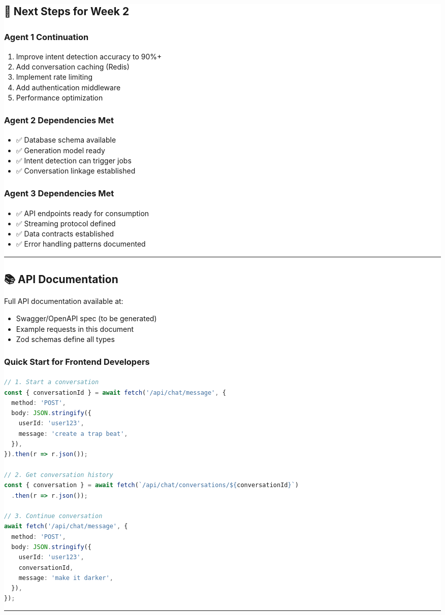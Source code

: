 
## 🎯 Next Steps for Week 2

### Agent 1 Continuation
1. Improve intent detection accuracy to 90%+
2. Add conversation caching (Redis)
3. Implement rate limiting
4. Add authentication middleware
5. Performance optimization

### Agent 2 Dependencies Met
- ✅ Database schema available
- ✅ Generation model ready
- ✅ Intent detection can trigger jobs
- ✅ Conversation linkage established

### Agent 3 Dependencies Met
- ✅ API endpoints ready for consumption
- ✅ Streaming protocol defined
- ✅ Data contracts established
- ✅ Error handling patterns documented

---

## 📚 API Documentation

Full API documentation available at:
- Swagger/OpenAPI spec (to be generated)
- Example requests in this document
- Zod schemas define all types

### Quick Start for Frontend Developers

```typescript
// 1. Start a conversation
const { conversationId } = await fetch('/api/chat/message', {
  method: 'POST',
  body: JSON.stringify({
    userId: 'user123',
    message: 'create a trap beat',
  }),
}).then(r => r.json());

// 2. Get conversation history
const { conversation } = await fetch(`/api/chat/conversations/${conversationId}`)
  .then(r => r.json());

// 3. Continue conversation
await fetch('/api/chat/message', {
  method: 'POST',
  body: JSON.stringify({
    userId: 'user123',
    conversationId,
    message: 'make it darker',
  }),
});
```

---